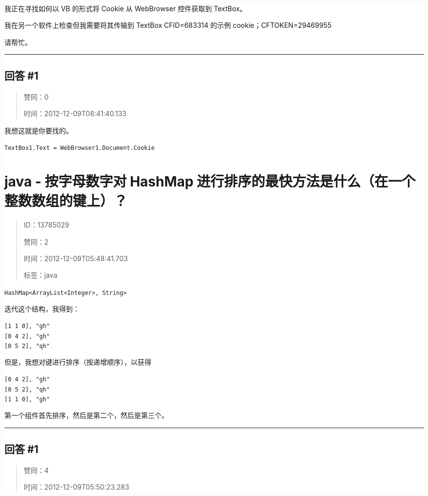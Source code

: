 我正在寻找如何以 VB 的形式将 Cookie 从 WebBrowser 控件获取到 TextBox。

我在另一个软件上检查但我需要将其传输到 TextBox CFID=683314 的示例 cookie；CFTOKEN=29469955

请帮忙。

* * *

## 回答 #1

> 赞同：0
> 
> 时间：2012-12-09T08:41:40.133

我想这就是你要找的。

`TextBox1.Text = WebBrowser1.Document.Cookie`

# java - 按字母数字对 HashMap 进行排序的最快方法是什么（在一个整数数组的键上）？

> ID：13785029
> 
> 赞同：2
> 
> 时间：2012-12-09T05:48:41.703
> 
> 标签：java

```
HashMap<ArrayList<Integer>, String> 
```

迭代这个结构，我得到：

```
[1 1 0], "gh"
[0 4 2], "gh"
[0 5 2], "qh" 
```

但是，我想对键进行排序（按递增顺序），以获得

```
[0 4 2], "gh"
[0 5 2], "qh"
[1 1 0], "gh" 
```

第一个组件首先排序，然后是第二个，然后是第三个。

* * *

## 回答 #1

> 赞同：4
> 
> 时间：2012-12-09T05:50:23.283
